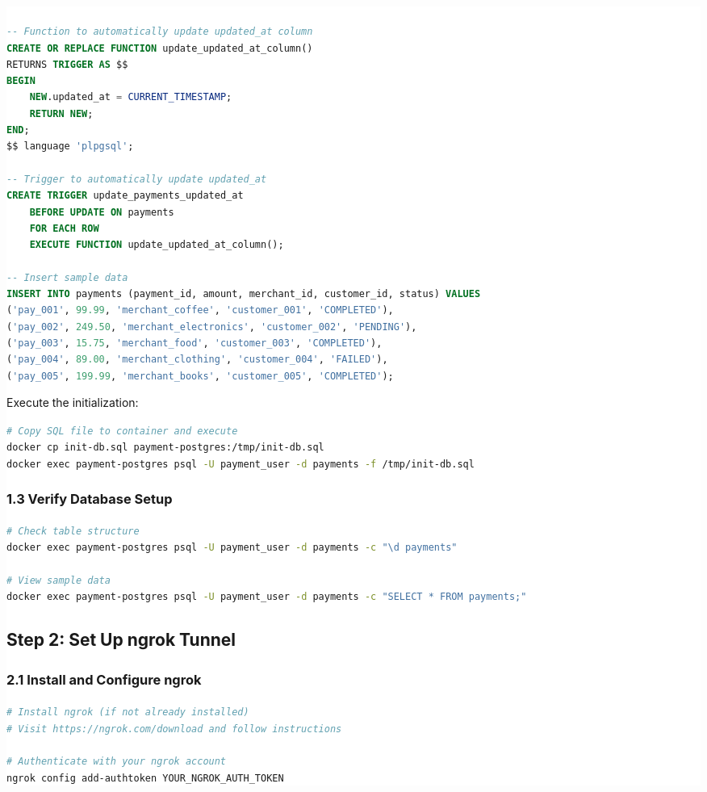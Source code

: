 ```sql

-- Function to automatically update updated_at column
CREATE OR REPLACE FUNCTION update_updated_at_column()
RETURNS TRIGGER AS $$
BEGIN
    NEW.updated_at = CURRENT_TIMESTAMP;
    RETURN NEW;
END;
$$ language 'plpgsql';

-- Trigger to automatically update updated_at
CREATE TRIGGER update_payments_updated_at
    BEFORE UPDATE ON payments
    FOR EACH ROW
    EXECUTE FUNCTION update_updated_at_column();

-- Insert sample data
INSERT INTO payments (payment_id, amount, merchant_id, customer_id, status) VALUES
('pay_001', 99.99, 'merchant_coffee', 'customer_001', 'COMPLETED'),
('pay_002', 249.50, 'merchant_electronics', 'customer_002', 'PENDING'),
('pay_003', 15.75, 'merchant_food', 'customer_003', 'COMPLETED'),
('pay_004', 89.00, 'merchant_clothing', 'customer_004', 'FAILED'),
('pay_005', 199.99, 'merchant_books', 'customer_005', 'COMPLETED');
```

Execute the initialization:
```bash
# Copy SQL file to container and execute
docker cp init-db.sql payment-postgres:/tmp/init-db.sql
docker exec payment-postgres psql -U payment_user -d payments -f /tmp/init-db.sql
```

### 1.3 Verify Database Setup
```bash
# Check table structure
docker exec payment-postgres psql -U payment_user -d payments -c "\d payments"

# View sample data
docker exec payment-postgres psql -U payment_user -d payments -c "SELECT * FROM payments;"
```

## Step 2: Set Up ngrok Tunnel

### 2.1 Install and Configure ngrok
```bash
# Install ngrok (if not already installed)
# Visit https://ngrok.com/download and follow instructions

# Authenticate with your ngrok account
ngrok config add-authtoken YOUR_NGROK_AUTH_TOKEN
```
